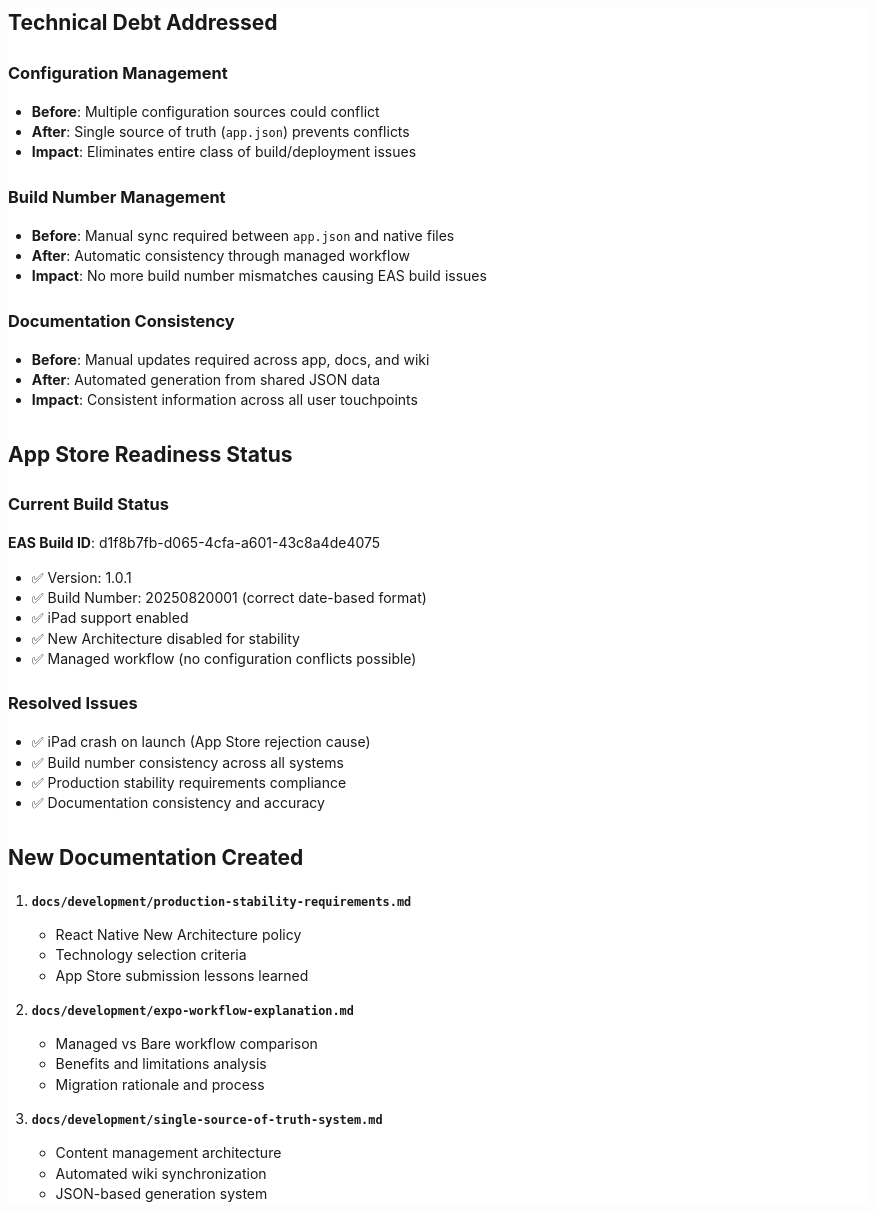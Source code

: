 ## Technical Debt Addressed

### Configuration Management
- **Before**: Multiple configuration sources could conflict
- **After**: Single source of truth (`app.json`) prevents conflicts
- **Impact**: Eliminates entire class of build/deployment issues

### Build Number Management
- **Before**: Manual sync required between `app.json` and native files
- **After**: Automatic consistency through managed workflow
- **Impact**: No more build number mismatches causing EAS build issues

### Documentation Consistency
- **Before**: Manual updates required across app, docs, and wiki
- **After**: Automated generation from shared JSON data
- **Impact**: Consistent information across all user touchpoints

## App Store Readiness Status

### Current Build Status
**EAS Build ID**: d1f8b7fb-d065-4cfa-a601-43c8a4de4075
- ✅ Version: 1.0.1
- ✅ Build Number: 20250820001 (correct date-based format)
- ✅ iPad support enabled
- ✅ New Architecture disabled for stability
- ✅ Managed workflow (no configuration conflicts possible)

### Resolved Issues
- ✅ iPad crash on launch (App Store rejection cause)
- ✅ Build number consistency across all systems
- ✅ Production stability requirements compliance
- ✅ Documentation consistency and accuracy

## New Documentation Created

1. **`docs/development/production-stability-requirements.md`**
   - React Native New Architecture policy
   - Technology selection criteria
   - App Store submission lessons learned

2. **`docs/development/expo-workflow-explanation.md`**
   - Managed vs Bare workflow comparison
   - Benefits and limitations analysis
   - Migration rationale and process

3. **`docs/development/single-source-of-truth-system.md`**
   - Content management architecture
   - Automated wiki synchronization
   - JSON-based generation system
